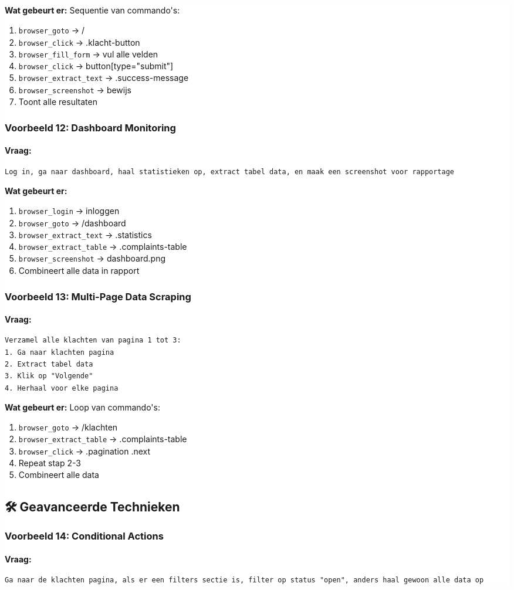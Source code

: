 **Wat gebeurt er:**
Sequentie van commando's:
1. `browser_goto` → /
2. `browser_click` → .klacht-button
3. `browser_fill_form` → vul alle velden
4. `browser_click` → button[type="submit"]
5. `browser_extract_text` → .success-message
6. `browser_screenshot` → bewijs
7. Toont alle resultaten

### Voorbeeld 12: Dashboard Monitoring

**Vraag:**
```
Log in, ga naar dashboard, haal statistieken op, extract tabel data, en maak een screenshot voor rapportage
```

**Wat gebeurt er:**
1. `browser_login` → inloggen
2. `browser_goto` → /dashboard
3. `browser_extract_text` → .statistics
4. `browser_extract_table` → .complaints-table
5. `browser_screenshot` → dashboard.png
6. Combineert alle data in rapport

### Voorbeeld 13: Multi-Page Data Scraping

**Vraag:**
```
Verzamel alle klachten van pagina 1 tot 3:
1. Ga naar klachten pagina
2. Extract tabel data
3. Klik op "Volgende"
4. Herhaal voor elke pagina
```

**Wat gebeurt er:**
Loop van commando's:
1. `browser_goto` → /klachten
2. `browser_extract_table` → .complaints-table
3. `browser_click` → .pagination .next
4. Repeat stap 2-3
5. Combineert alle data

## 🛠️ Geavanceerde Technieken

### Voorbeeld 14: Conditional Actions

**Vraag:**
```
Ga naar de klachten pagina, als er een filters sectie is, filter op status "open", anders haal gewoon alle data op
```
